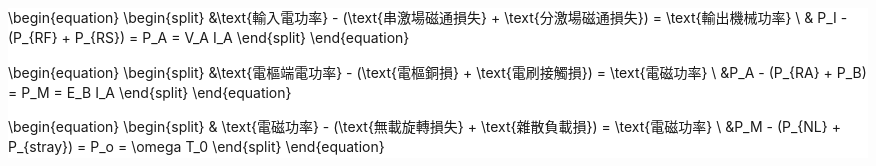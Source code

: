 \begin{equation}
\begin{split}
&\text{輸入電功率} - (\text{串激場磁通損失} + \text{分激場磁通損失}) = \text{輸出機械功率} \\
& P_I - (P_{RF} + P_{RS}) = P_A = V_A I_A
\end{split}
\end{equation}

\begin{equation}
\begin{split}
&\text{電樞端電功率} - (\text{電樞銅損} + \text{電刷接觸損}) = \text{電磁功率} \\
&P_A - (P_{RA} + P_B) = P_M = E_B I_A
\end{split}
\end{equation}

\begin{equation}
\begin{split}
& \text{電磁功率} - (\text{無載旋轉損失} + \text{雜散負載損}) = \text{電磁功率} \\
&P_M - (P_{NL} + P_{stray}) = P_o = \omega T_0
\end{split}
\end{equation}
